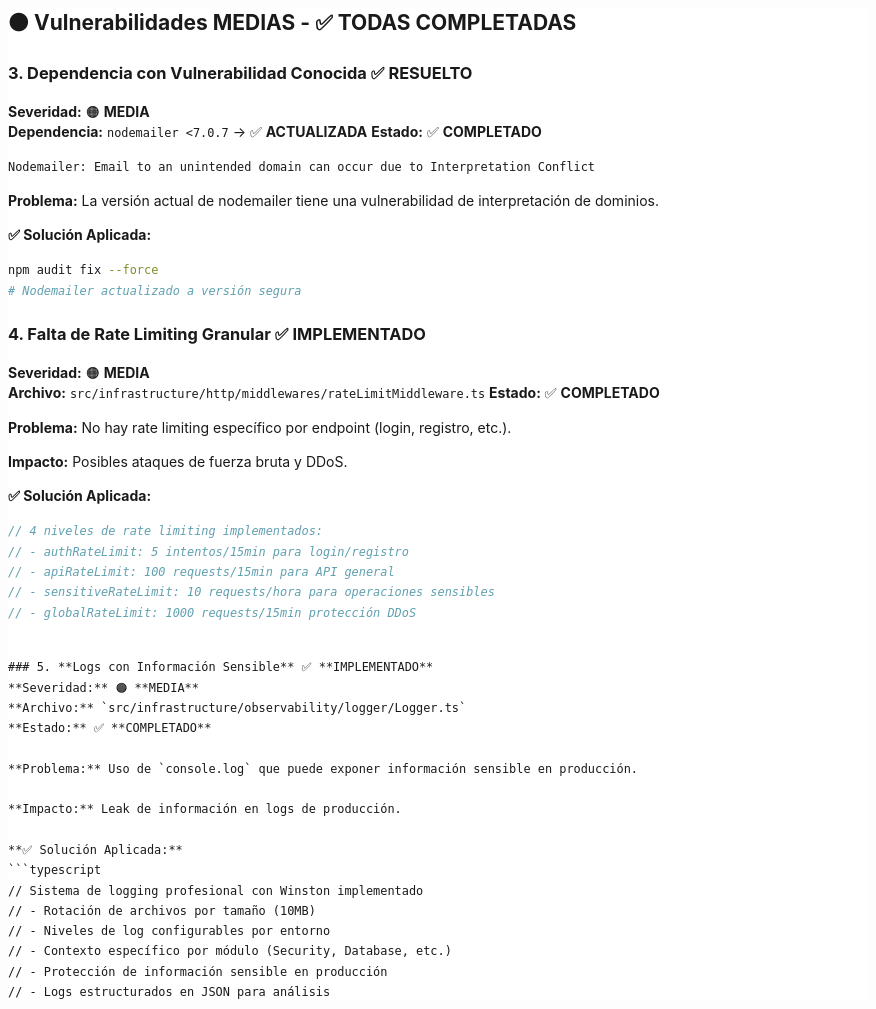 
## 🟠 Vulnerabilidades MEDIAS - ✅ **TODAS COMPLETADAS**

### 3. **Dependencia con Vulnerabilidad Conocida** ✅ **RESUELTO**
**Severidad:** 🟠 **MEDIA**  
**Dependencia:** `nodemailer <7.0.7` → ✅ **ACTUALIZADA**
**Estado:** ✅ **COMPLETADO**

```bash
Nodemailer: Email to an unintended domain can occur due to Interpretation Conflict
```

**Problema:** La versión actual de nodemailer tiene una vulnerabilidad de interpretación de dominios.

**✅ Solución Aplicada:**
```bash
npm audit fix --force
# Nodemailer actualizado a versión segura
```

### 4. **Falta de Rate Limiting Granular** ✅ **IMPLEMENTADO**
**Severidad:** 🟠 **MEDIA**  
**Archivo:** `src/infrastructure/http/middlewares/rateLimitMiddleware.ts`
**Estado:** ✅ **COMPLETADO**

**Problema:** No hay rate limiting específico por endpoint (login, registro, etc.).

**Impacto:** Posibles ataques de fuerza bruta y DDoS.

**✅ Solución Aplicada:**
```typescript
// 4 niveles de rate limiting implementados:
// - authRateLimit: 5 intentos/15min para login/registro  
// - apiRateLimit: 100 requests/15min para API general
// - sensitiveRateLimit: 10 requests/hora para operaciones sensibles
// - globalRateLimit: 1000 requests/15min protección DDoS
```
```

### 5. **Logs con Información Sensible** ✅ **IMPLEMENTADO**
**Severidad:** 🟠 **MEDIA**  
**Archivo:** `src/infrastructure/observability/logger/Logger.ts`
**Estado:** ✅ **COMPLETADO**

**Problema:** Uso de `console.log` que puede exponer información sensible en producción.

**Impacto:** Leak de información en logs de producción.

**✅ Solución Aplicada:**
```typescript
// Sistema de logging profesional con Winston implementado
// - Rotación de archivos por tamaño (10MB)
// - Niveles de log configurables por entorno
// - Contexto específico por módulo (Security, Database, etc.)
// - Protección de información sensible en producción
// - Logs estructurados en JSON para análisis
```
